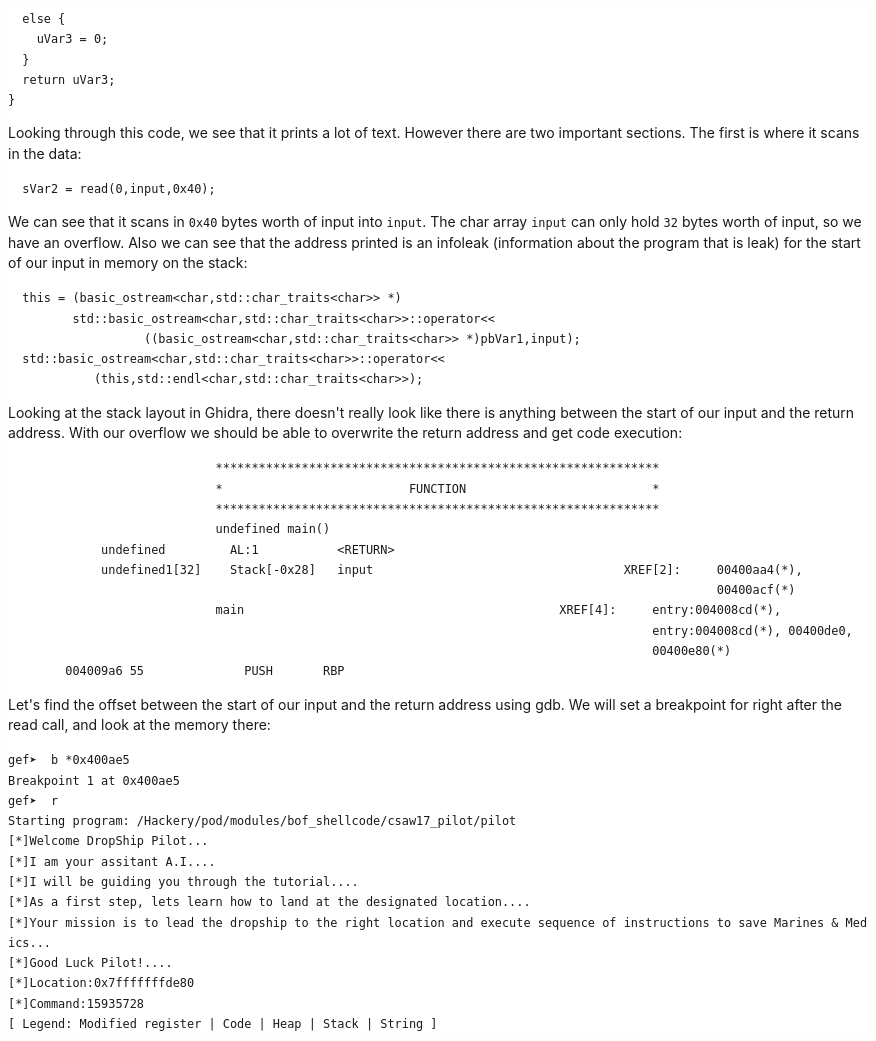 ```
  else {
    uVar3 = 0;
  }
  return uVar3;
}
```

Looking through this code, we see that it prints a lot of text. However there are two important sections. The first is where it scans in the data:

```
  sVar2 = read(0,input,0x40);
```

We can see that it scans in `0x40` bytes worth of input into `input`. The char array `input` can only hold `32` bytes worth of input, so we have an overflow. Also we can see that the address printed is an infoleak (information about the program that is leak) for the start of our input in memory on the stack:

```
  this = (basic_ostream<char,std::char_traits<char>> *)
         std::basic_ostream<char,std::char_traits<char>>::operator<<
                   ((basic_ostream<char,std::char_traits<char>> *)pbVar1,input);
  std::basic_ostream<char,std::char_traits<char>>::operator<<
            (this,std::endl<char,std::char_traits<char>>);
```

Looking at the stack layout in Ghidra, there doesn't really look like there is anything between the start of our input and the return address. With our overflow we should be able to overwrite the return address and get code execution:

```
                             **************************************************************
                             *                          FUNCTION                          *
                             **************************************************************
                             undefined main()
             undefined         AL:1           <RETURN>
             undefined1[32]    Stack[-0x28]   input                                   XREF[2]:     00400aa4(*),
                                                                                                   00400acf(*)  
                             main                                            XREF[4]:     entry:004008cd(*),
                                                                                          entry:004008cd(*), 00400de0,
                                                                                          00400e80(*)  
        004009a6 55              PUSH       RBP
```

Let's find the offset between the start of our input and the return address using gdb. We will set a breakpoint for right after the read call, and look at the memory there:

```
gef➤  b *0x400ae5
Breakpoint 1 at 0x400ae5
gef➤  r
Starting program: /Hackery/pod/modules/bof_shellcode/csaw17_pilot/pilot
[*]Welcome DropShip Pilot...
[*]I am your assitant A.I....
[*]I will be guiding you through the tutorial....
[*]As a first step, lets learn how to land at the designated location....
[*]Your mission is to lead the dropship to the right location and execute sequence of instructions to save Marines & Medics...
[*]Good Luck Pilot!....
[*]Location:0x7fffffffde80
[*]Command:15935728
[ Legend: Modified register | Code | Heap | Stack | String ]
```